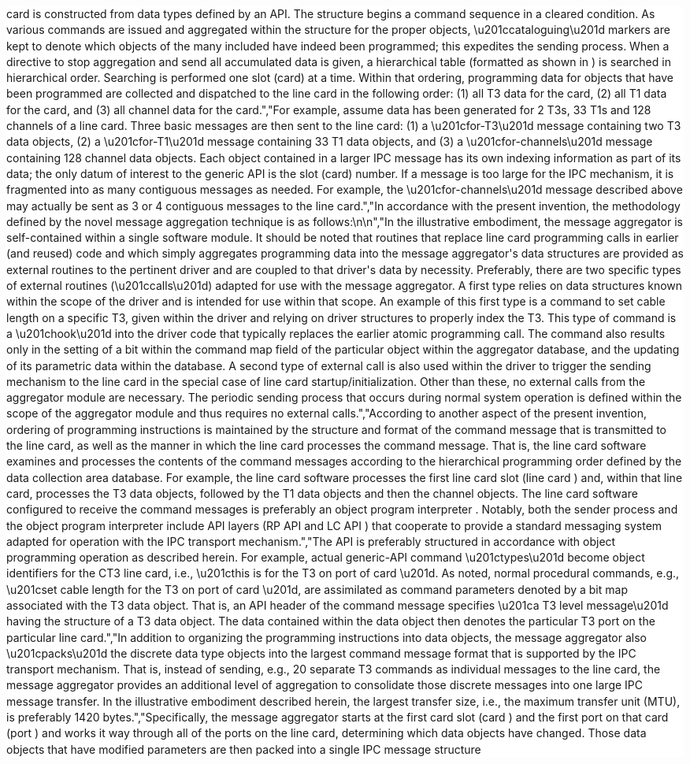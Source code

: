 card is constructed from data types defined by an API. The structure begins a command sequence in a cleared condition. As various commands are issued and aggregated within the structure for the proper objects, \u201ccataloguing\u201d markers are kept to denote which objects of the many included have indeed been programmed; this expedites the sending process. When a directive to stop aggregation and send all accumulated data is given, a hierarchical table (formatted as shown in ) is searched in hierarchical order. Searching is performed one slot (card) at a time. Within that ordering, programming data for objects that have been programmed are collected and dispatched to the line card in the following order: (1) all T3 data for the card, (2) all T1 data for the card, and (3) all channel data for the card.","For example, assume data has been generated for 2 T3s, 33 T1s and 128 channels of a line card. Three basic messages are then sent to the line card: (1) a \u201cfor-T3\u201d message containing two T3 data objects, (2) a \u201cfor-T1\u201d message containing 33 T1 data objects, and (3) a \u201cfor-channels\u201d message containing 128 channel data objects. Each object contained in a larger IPC message has its own indexing information as part of its data; the only datum of interest to the generic API is the slot (card) number. If a message is too large for the IPC mechanism, it is fragmented into as many contiguous messages as needed. For example, the \u201cfor-channels\u201d message described above may actually be sent as 3 or 4 contiguous messages to the line card.","In accordance with the present invention, the methodology defined by the novel message aggregation technique is as follows:\n\n","In the illustrative embodiment, the message aggregator is self-contained within a single software module. It should be noted that routines that replace line card programming calls in earlier (and reused) code and which simply aggregates programming data into the message aggregator's data structures are provided as external routines to the pertinent driver and are coupled to that driver's data by necessity. Preferably, there are two specific types of external routines (\u201ccalls\u201d) adapted for use with the message aggregator. A first type relies on data structures known within the scope of the driver and is intended for use within that scope. An example of this first type is a command to set cable length on a specific T3, given within the driver and relying on driver structures to properly index the T3. This type of command is a \u201chook\u201d into the driver code that typically replaces the earlier atomic programming call. The command also results only in the setting of a bit  within the command map field  of the particular object within the aggregator database, and the updating of its parametric data  within the database. A second type of external call is also used within the driver to trigger the sending mechanism to the line card in the special case of line card startup\/initialization. Other than these, no external calls from the aggregator module are necessary. The periodic sending process that occurs during normal system operation is defined within the scope of the aggregator module and thus requires no external calls.","According to another aspect of the present invention, ordering of programming instructions is maintained by the structure and format of the command message that is transmitted to the line card, as well as the manner in which the line card processes the command message. That is, the line card software examines and processes the contents of the command messages according to the hierarchical programming order defined by the data collection area database. For example, the line card software processes the first line card slot (line card ) and, within that line card, processes the T3 data objects, followed by the T1 data objects and then the channel objects. The line card software configured to receive the command messages  is preferably an object program interpreter . Notably, both the sender process  and the object program interpreter  include API layers (RP API  and LC API ) that cooperate to provide a standard messaging system adapted for operation with the IPC transport mechanism.","The API is preferably structured in accordance with object programming operation as described herein. For example, actual generic-API command \u201ctypes\u201d become object identifiers for the CT3 line card, i.e., \u201cthis is for the T3 on port  of card \u201d. As noted, normal procedural commands, e.g., \u201cset cable length for the T3 on port  of card \u201d, are assimilated as command parameters denoted by a bit map associated with the T3 data object. That is, an API header of the command message specifies \u201ca T3 level message\u201d having the structure of a T3 data object. The data contained within the data object then denotes the particular T3 port on the particular line card.","In addition to organizing the programming instructions into data objects, the message aggregator also \u201cpacks\u201d the discrete data type objects into the largest command message format that is supported by the IPC transport mechanism. That is, instead of sending, e.g., 20 separate T3 commands as individual messages to the line card, the message aggregator provides an additional level of aggregation to consolidate those discrete messages into one large IPC message transfer. In the illustrative embodiment described herein, the largest transfer size, i.e., the maximum transfer unit (MTU), is preferably 1420 bytes.","Specifically, the message aggregator starts at the first card slot (card ) and the first port on that card (port ) and works it way through all of the ports on the line card, determining which data objects have changed. Those data objects that have modified parameters are then packed into a single IPC message structure